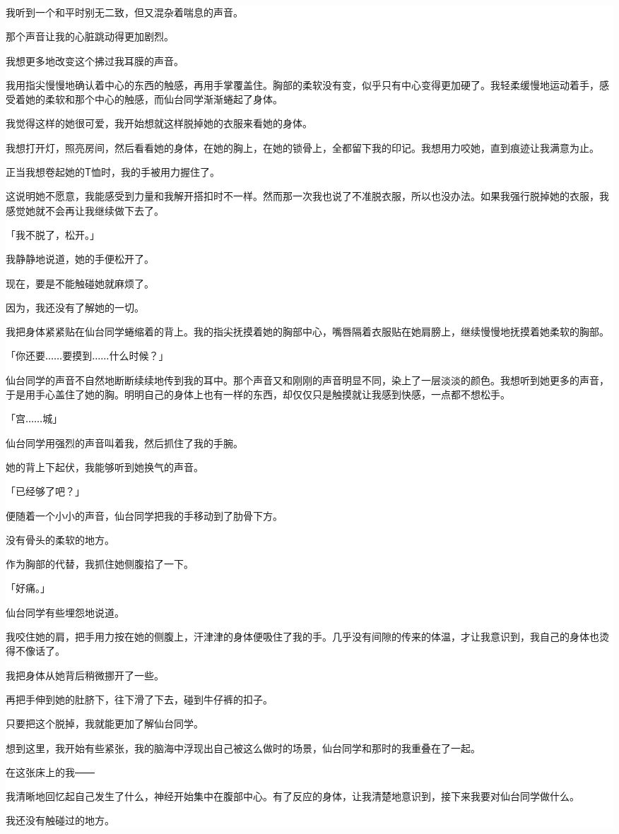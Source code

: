  我听到一个和平时别无二致，但又混杂着喘息的声音。

 那个声音让我的心脏跳动得更加剧烈。

 我想更多地改变这个拂过我耳膜的声音。

 我用指尖慢慢地确认着中心的东西的触感，再用手掌覆盖住。胸部的柔软没有变，似乎只有中心变得更加硬了。我轻柔缓慢地运动着手，感受着她的柔软和那个中心的触感，而仙台同学渐渐蜷起了身体。

 我觉得这样的她很可爱，我开始想就这样脱掉她的衣服来看她的身体。

 我想打开灯，照亮房间，然后看看她的身体，在她的胸上，在她的锁骨上，全都留下我的印记。我想用力咬她，直到痕迹让我满意为止。

 正当我想卷起她的T恤时，我的手被用力握住了。

 这说明她不愿意，我能感受到力量和我解开搭扣时不一样。然而那一次我也说了不准脱衣服，所以也没办法。如果我强行脱掉她的衣服，我感觉她就不会再让我继续做下去了。

 「我不脱了，松开。」

 我静静地说道，她的手便松开了。

 现在，要是不能触碰她就麻烦了。

 因为，我还没有了解她的一切。

 我把身体紧紧贴在仙台同学蜷缩着的背上。我的指尖抚摸着她的胸部中心，嘴唇隔着衣服贴在她肩膀上，继续慢慢地抚摸着她柔软的胸部。

 「你还要……要摸到……什么时候？」

 仙台同学的声音不自然地断断续续地传到我的耳中。那个声音又和刚刚的声音明显不同，染上了一层淡淡的颜色。我想听到她更多的声音，于是用手心盖住了她的胸。明明自己的身体上也有一样的东西，却仅仅只是触摸就让我感到快感，一点都不想松手。

 「宫……城」

 仙台同学用强烈的声音叫着我，然后抓住了我的手腕。

 她的背上下起伏，我能够听到她换气的声音。

 「已经够了吧？」

 便随着一个小小的声音，仙台同学把我的手移动到了肋骨下方。

 没有骨头的柔软的地方。

 作为胸部的代替，我抓住她侧腹掐了一下。

 「好痛。」

 仙台同学有些埋怨地说道。

 我咬住她的肩，把手用力按在她的侧腹上，汗津津的身体便吸住了我的手。几乎没有间隙的传来的体温，才让我意识到，我自己的身体也烫得不像话了。

 我把身体从她背后稍微挪开了一些。

 再把手伸到她的肚脐下，往下滑了下去，碰到牛仔裤的扣子。

 只要把这个脱掉，我就能更加了解仙台同学。

 想到这里，我开始有些紧张，我的脑海中浮现出自己被这么做时的场景，仙台同学和那时的我重叠在了一起。

 在这张床上的我——

 我清晰地回忆起自己发生了什么，神经开始集中在腹部中心。有了反应的身体，让我清楚地意识到，接下来我要对仙台同学做什么。

 我还没有触碰过的地方。
